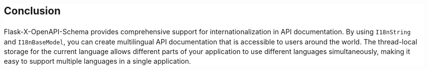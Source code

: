 ## Conclusion

Flask-X-OpenAPI-Schema provides comprehensive support for internationalization in API documentation. By using `I18nString` and `I18nBaseModel`, you can create multilingual API documentation that is accessible to users around the world. The thread-local storage for the current language allows different parts of your application to use different languages simultaneously, making it easy to support multiple languages in a single application.